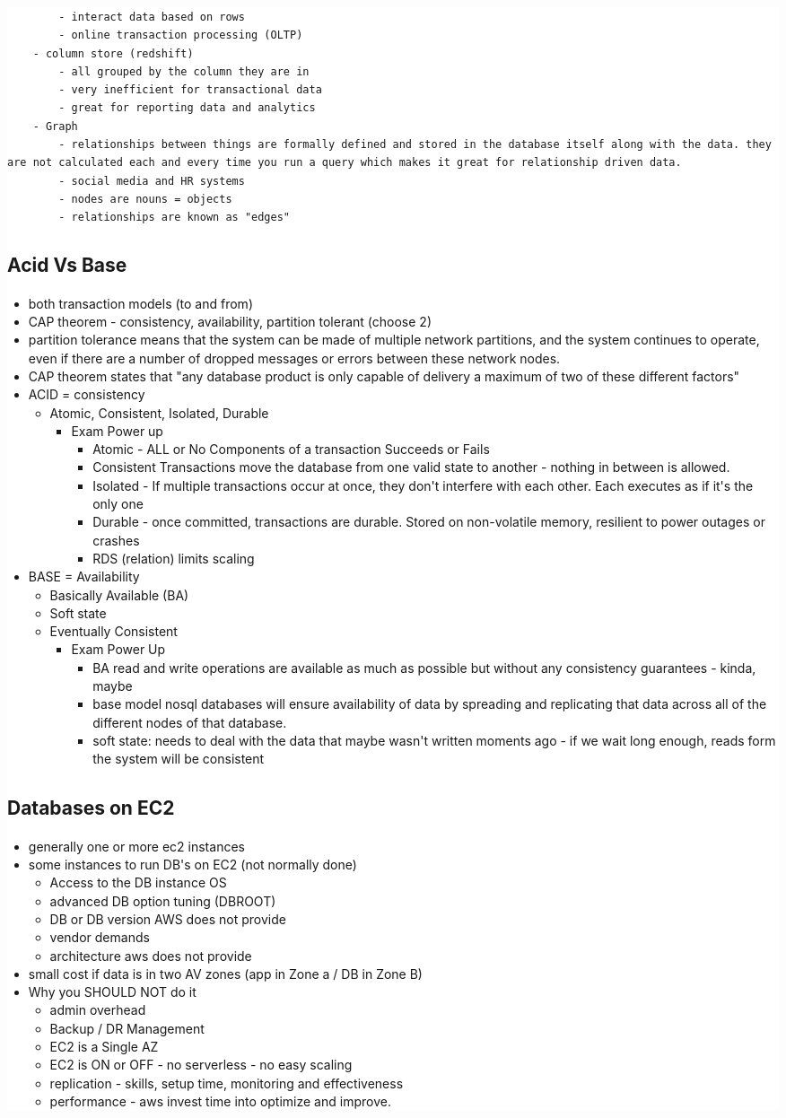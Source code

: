             - interact data based on rows
            - online transaction processing (OLTP)
        - column store (redshift)
            - all grouped by the column they are in
            - very inefficient for transactional data
            - great for reporting data and analytics
        - Graph
            - relationships between things are formally defined and stored in the database itself along with the data. they are not calculated each and every time you run a query which makes it great for relationship driven data.
            - social media and HR systems
            - nodes are nouns = objects
            - relationships are known as "edges"
## Acid Vs Base
- both transaction models (to and from)
- CAP theorem - consistency, availability, partition tolerant (choose 2)
- partition tolerance means that the system can be made of multiple network partitions, and the system continues to operate, even if there are a number of dropped messages or errors between these network nodes.
- CAP theorem states that "any database product is only capable of delivery a maximum of two of these different factors"
- ACID = consistency
    - Atomic, Consistent, Isolated, Durable
        - Exam Power up
            - Atomic - ALL or No Components of a transaction Succeeds or Fails
            - Consistent Transactions move the database from one valid state to another - nothing in between is allowed.
            - Isolated - If multiple transactions occur at once, they don't interfere with each other. Each executes as if it's the only one
            - Durable - once committed, transactions are durable. Stored on non-volatile memory, resilient to power outages or crashes
            - RDS (relation) limits scaling
- BASE = Availability
    - Basically Available (BA)
    - Soft state
    - Eventually Consistent
        - Exam Power Up
            - BA read and write operations are available as much as possible but without any consistency guarantees - kinda, maybe
            - base model nosql databases will ensure availability of data by spreading and replicating that data across all of the different nodes of that database.
            - soft state: needs to deal with the data that maybe wasn't written moments ago - if we wait long
            enough, reads form the system will be consistent

## Databases on EC2
- generally one or more ec2 instances
- some instances to run DB's on EC2 (not normally done)
    - Access to the DB instance OS
    - advanced DB option tuning (DBROOT)
    - DB or DB version AWS does not provide
    - vendor demands
    - architecture aws does not provide
- small cost if data is in two AV zones (app in Zone a / DB in Zone B)
- Why you SHOULD NOT do it
    - admin overhead
    - Backup / DR Management
    - EC2 is a Single AZ
    - EC2 is ON or OFF - no serverless - no easy scaling
    - replication - skills, setup time, monitoring and effectiveness
    - performance - aws invest time into optimize and improve.
